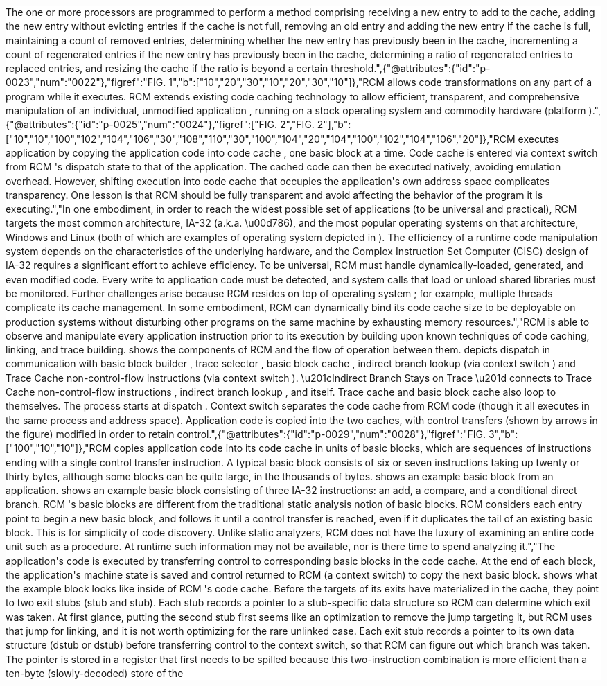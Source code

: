 The one or more processors are programmed to perform a method comprising receiving a new entry to add to the cache, adding the new entry without evicting entries if the cache is not full, removing an old entry and adding the new entry if the cache is full, maintaining a count of removed entries, determining whether the new entry has previously been in the cache, incrementing a count of regenerated entries if the new entry has previously been in the cache, determining a ratio of regenerated entries to replaced entries, and resizing the cache if the ratio is beyond a certain threshold.",{"@attributes":{"id":"p-0023","num":"0022"},"figref":"FIG. 1","b":["10","20","30","10","20","30","10"]},"RCM  allows code transformations on any part of a program while it executes. RCM  extends existing code caching technology to allow efficient, transparent, and comprehensive manipulation of an individual, unmodified application , running on a stock operating system and commodity hardware (platform ).",{"@attributes":{"id":"p-0025","num":"0024"},"figref":["FIG. 2","FIG. 2"],"b":["10","10","100","102","104","106","30","108","110","30","100","104","20","104","100","102","104","106","20"]},"RCM  executes application  by copying the application code into code cache , one basic block at a time. Code cache  is entered via context switch  from RCM 's dispatch state to that of the application. The cached code can then be executed natively, avoiding emulation overhead. However, shifting execution into code cache  that occupies the application's own address space complicates transparency. One lesson is that RCM  should be fully transparent and avoid affecting the behavior of the program it is executing.","In one embodiment, in order to reach the widest possible set of applications (to be universal and practical), RCM  targets the most common architecture, IA-32 (a.k.a. \u00d786), and the most popular operating systems on that architecture, Windows and Linux (both of which are examples of operating system  depicted in ). The efficiency of a runtime code manipulation system depends on the characteristics of the underlying hardware, and the Complex Instruction Set Computer (CISC) design of IA-32 requires a significant effort to achieve efficiency. To be universal, RCM  must handle dynamically-loaded, generated, and even modified code. Every write to application code must be detected, and system calls that load or unload shared libraries must be monitored. Further challenges arise because RCM  resides on top of operating system ; for example, multiple threads complicate its cache management. In some embodiment, RCM  can dynamically bind its code cache size to be deployable on production systems without disturbing other programs on the same machine by exhausting memory resources.","RCM  is able to observe and manipulate every application instruction prior to its execution by building upon known techniques of code caching, linking, and trace building.  shows the components of RCM  and the flow of operation between them.  depicts dispatch  in communication with basic block builder , trace selector , basic block cache , indirect branch lookup  (via context switch ) and Trace Cache non-control-flow instructions  (via context switch ). \u201cIndirect Branch Stays on Trace \u201d connects to Trace Cache non-control-flow instructions , indirect branch lookup , and itself. Trace cache  and basic block cache  also loop to themselves. The process starts at dispatch . Context switch  separates the code cache from RCM  code (though it all executes in the same process and address space). Application code is copied into the two caches, with control transfers (shown by arrows in the figure) modified in order to retain control.",{"@attributes":{"id":"p-0029","num":"0028"},"figref":"FIG. 3","b":["100","10","10"]},"RCM  copies application code into its code cache in units of basic blocks, which are sequences of instructions ending with a single control transfer instruction. A typical basic block consists of six or seven instructions taking up twenty or thirty bytes, although some blocks can be quite large, in the thousands of bytes.  shows an example basic block from an application.  shows an example basic block consisting of three IA-32 instructions: an add, a compare, and a conditional direct branch. RCM 's basic blocks are different from the traditional static analysis notion of basic blocks. RCM  considers each entry point to begin a new basic block, and follows it until a control transfer is reached, even if it duplicates the tail of an existing basic block. This is for simplicity of code discovery. Unlike static analyzers, RCM  does not have the luxury of examining an entire code unit such as a procedure. At runtime such information may not be available, nor is there time to spend analyzing it.","The application's code is executed by transferring control to corresponding basic blocks in the code cache. At the end of each block, the application's machine state is saved and control returned to RCM  (a context switch) to copy the next basic block.  shows what the example block looks like inside of RCM 's code cache. Before the targets of its exits have materialized in the cache, they point to two exit stubs (stub and stub). Each stub records a pointer to a stub-specific data structure so RCM  can determine which exit was taken. At first glance, putting the second stub first seems like an optimization to remove the jump targeting it, but RCM  uses that jump for linking, and it is not worth optimizing for the rare unlinked case. Each exit stub records a pointer to its own data structure (dstub or dstub) before transferring control to the context switch, so that RCM  can figure out which branch was taken. The pointer is stored in a register that first needs to be spilled because this two-instruction combination is more efficient than a ten-byte (slowly-decoded) store of the